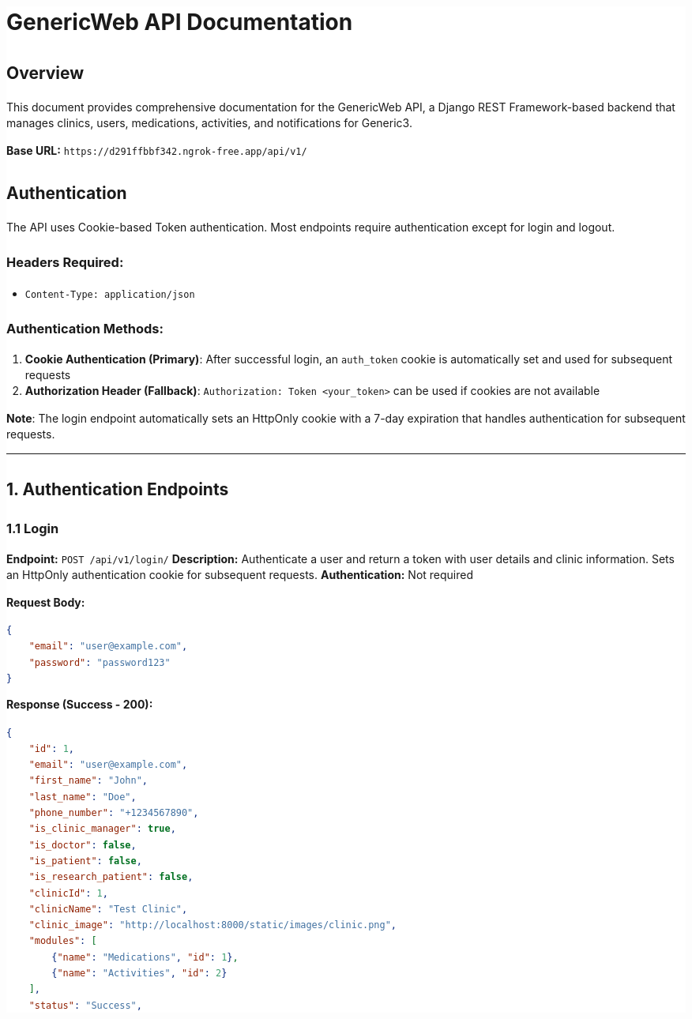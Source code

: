 # GenericWeb API Documentation

## Overview
This document provides comprehensive documentation for the GenericWeb API, a Django REST Framework-based backend that manages clinics, users, medications, activities, and notifications for Generic3.

**Base URL:** `https://d291ffbbf342.ngrok-free.app/api/v1/`

## Authentication
The API uses Cookie-based Token authentication. Most endpoints require authentication except for login and logout.

### Headers Required:
- `Content-Type: application/json`

### Authentication Methods:
1. **Cookie Authentication (Primary)**: After successful login, an `auth_token` cookie is automatically set and used for subsequent requests
2. **Authorization Header (Fallback)**: `Authorization: Token <your_token>` can be used if cookies are not available

**Note**: The login endpoint automatically sets an HttpOnly cookie with a 7-day expiration that handles authentication for subsequent requests.

---

## 1. Authentication Endpoints

### 1.1 Login
**Endpoint:** `POST /api/v1/login/`
**Description:** Authenticate a user and return a token with user details and clinic information. Sets an HttpOnly authentication cookie for subsequent requests.
**Authentication:** Not required

**Request Body:**
```json
{
    "email": "user@example.com",
    "password": "password123"
}
```

**Response (Success - 200):**
```json
{
    "id": 1,
    "email": "user@example.com",
    "first_name": "John",
    "last_name": "Doe",
    "phone_number": "+1234567890",
    "is_clinic_manager": true,
    "is_doctor": false,
    "is_patient": false,
    "is_research_patient": false,
    "clinicId": 1,
    "clinicName": "Test Clinic",
    "clinic_image": "http://localhost:8000/static/images/clinic.png",
    "modules": [
        {"name": "Medications", "id": 1},
        {"name": "Activities", "id": 2}
    ],
    "status": "Success",
```